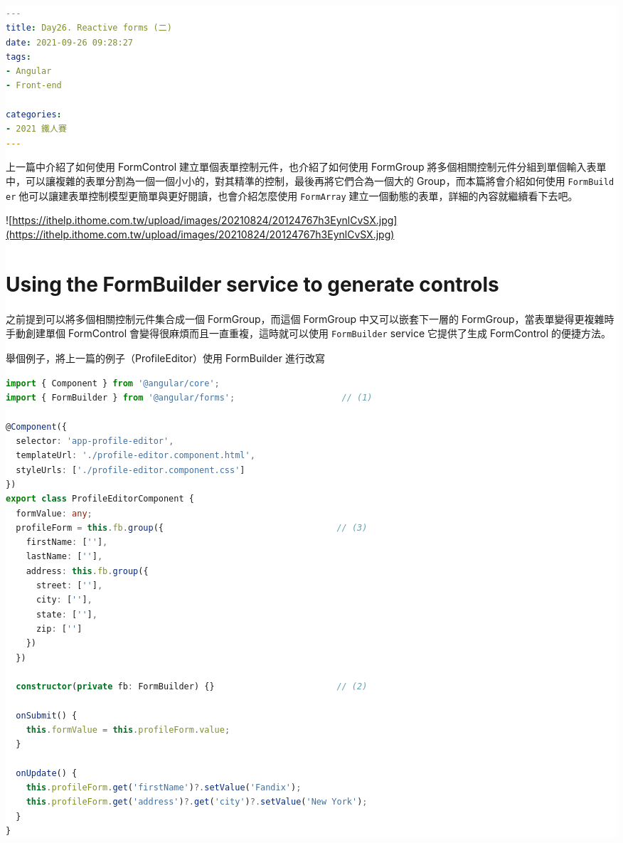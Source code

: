 ```yaml
---
title: Day26. Reactive forms (二)
date: 2021-09-26 09:28:27
tags:
- Angular
- Front-end

categories:
- 2021 鐵人賽
---
```


上一篇中介紹了如何使用 FormControl 建立單個表單控制元件，也介紹了如何使用 FormGroup 將多個相關控制元件分組到單個輸入表單中，可以讓複雜的表單分割為一個一個小小的，對其精準的控制，最後再將它們合為一個大的 Group，而本篇將會介紹如何使用 `FormBuilder` 他可以讓建表單控制模型更簡單與更好閱讀，也會介紹怎麼使用 `FormArray` 建立一個動態的表單，詳細的內容就繼續看下去吧。

![https://ithelp.ithome.com.tw/upload/images/20210824/20124767h3EynlCvSX.jpg](https://ithelp.ithome.com.tw/upload/images/20210824/20124767h3EynlCvSX.jpg)



# Using the FormBuilder service to generate controls

之前提到可以將多個相關控制元件集合成一個 FormGroup，而這個 FormGroup 中又可以嵌套下一層的 FormGroup，當表單變得更複雜時手動創建單個 FormControl 會變得很麻煩而且一直重複，這時就可以使用 `FormBuilder` service 它提供了生成 FormControl 的便捷方法。

舉個例子，將上一篇的例子（ProfileEditor）使用 FormBuilder 進行改寫

```typescript
import { Component } from '@angular/core';
import { FormBuilder } from '@angular/forms';                     // (1)

@Component({
  selector: 'app-profile-editor',
  templateUrl: './profile-editor.component.html',
  styleUrls: ['./profile-editor.component.css']
})
export class ProfileEditorComponent {
  formValue: any;
  profileForm = this.fb.group({                                  // (3)
    firstName: [''],
    lastName: [''],
    address: this.fb.group({
      street: [''],
      city: [''],
      state: [''],
      zip: ['']
    })
  })

  constructor(private fb: FormBuilder) {}                        // (2)

  onSubmit() {
    this.formValue = this.profileForm.value;
  }

  onUpdate() {
    this.profileForm.get('firstName')?.setValue('Fandix');
    this.profileForm.get('address')?.get('city')?.setValue('New York');
  }
}
```
